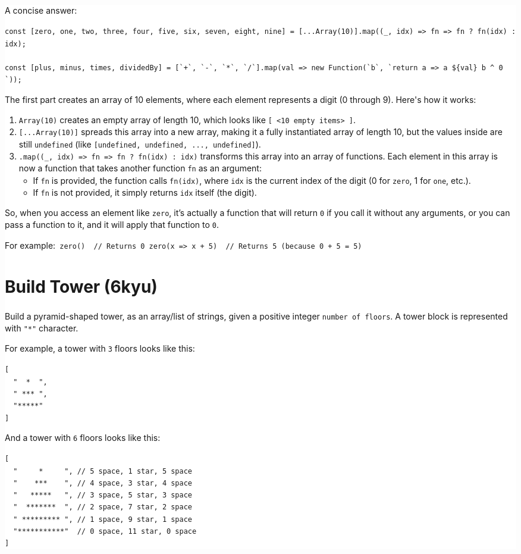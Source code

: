 A concise answer:
```
const [zero, one, two, three, four, five, six, seven, eight, nine] = [...Array(10)].map((_, idx) => fn => fn ? fn(idx) : idx);

const [plus, minus, times, dividedBy] = [`+`, `-`, `*`, `/`].map(val => new Function(`b`, `return a => a ${val} b ^ 0`));
```

The first part creates an array of 10 elements, where each element represents a digit (0 through 9). Here's how it works:

1. `Array(10)` creates an empty array of length 10, which looks like `[ <10 empty items> ]`.
2. `[...Array(10)]` spreads this array into a new array, making it a fully instantiated array of length 10, but the values inside are still `undefined` (like `[undefined, undefined, ..., undefined]`).
3. `.map((_, idx) => fn => fn ? fn(idx) : idx)` transforms this array into an array of functions. Each element in this array is now a function that takes another function `fn` as an argument:
    - If `fn` is provided, the function calls `fn(idx)`, where `idx` is the current index of the digit (0 for `zero`, 1 for `one`, etc.).
    - If `fn` is not provided, it simply returns `idx` itself (the digit).

So, when you access an element like `zero`, it’s actually a function that will return `0` if you call it without any arguments, or you can pass a function to it, and it will apply that function to `0`.

For example:```
zero()  // Returns 0
zero(x => x + 5)  // Returns 5 (because 0 + 5 = 5)```

# Build Tower (6kyu)
Build a pyramid-shaped tower, as an array/list of strings, given a positive integer `number of floors`. A tower block is represented with `"*"` character.

For example, a tower with `3` floors looks like this:

```
[
  "  *  ",
  " *** ", 
  "*****"
]
```

And a tower with `6` floors looks like this:

```
[
  "     *     ", // 5 space, 1 star, 5 space
  "    ***    ", // 4 space, 3 star, 4 space
  "   *****   ", // 3 space, 5 star, 3 space
  "  *******  ", // 2 space, 7 star, 2 space
  " ********* ", // 1 space, 9 star, 1 space
  "***********"  // 0 space, 11 star, 0 space
]
```
